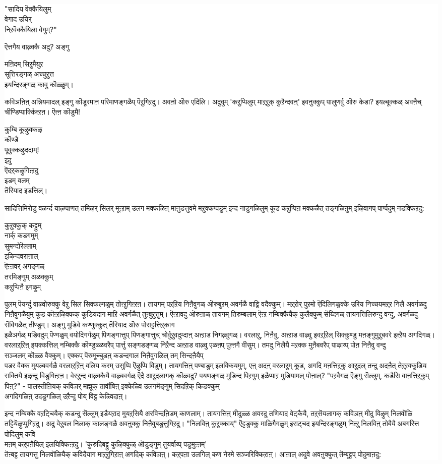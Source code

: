  "सादिय वॆक्कैयिलुम्  
 वेगाद उयिर्  
 निऱवॆक्कैयिला वेगुम्?"  
  
 ऎत्तगैय वाऴ्क्कै अदु? अङ्गु  
  
 मऩिदम् सिऱुमैयुऱ  
 सूत्तिरङ्गळ् अच्चुऱुत्त  
 इयन्दिरङ्गळ् कावु कॊळ्ळुम्।   
  
 कविञऩिऩ् अन्नियमादल् इङ्गु कॊडूरमाऩ परिमाणङ्गळैप् पॆऱुगिऱदु।  अवऩो ऒरु एदिलि।   अदुवुम् 'कऱुप्पिलुम् माऱ्‌ऱुक् कुऱैन्दवऩ्' इवऩुक्कुप् पालुणर्वु ऒरु केडा? इयल्बूक्कळ् अवऩैच्  चीण्डिप्पार्क्किऩ्ऱऩ।  ऎऩ्ऩ कॊडुमै!  
  
 कुम्बि कूऴुक्कऴ  
 कॊण्डै  
 पूवुक्कऴुददाम्!  
 इदु  
 ऎदऱ्‌कऴुगिऩ्ऱदु  
 इडम् वलम्  
 तॆरियाद इडत्तिल्।  
  
 सादित्तिमिरोडु वळर्न्द याऴ्प्पाणत् तमिऴर् सिलर् मूऩ्ऱाम् उलग मक्कळिऩ् माऩुडत्तुवमे  मऱुक्कप्पडुम् इन्द नाडुगळिलुम् कूड कऱुप्पिऩ मक्कळैत् तङ्गळिऩुम् इऴिवागप् पार्प्पदुम् नडक्किऱदु:   
  
 कुऱुक्कुक् कट्टुम्  
 नार्क् कडगमुम्  
 सुमन्दोरॆल्लाम्  
 इऴिन्दवराऩाल्  
 ऎऩ्ऩवर् अगङ्गळ्  
 तरमिङ्गुम् अळक्कुम्  
 कऱुप्पिऩै इगऴुम्   
  
 पुलम् पॆयर्न्दु वाऴ्वोरुक्कु वेऱु सिल सिक्कल्गळुम् तोऩ्ऱुगिऩ्ऱऩ।  तायगम् पऱ्‌ऱिय निऩैवुगळ्  ऒरुबुऱम् अवर्गळै वाट्टि वदैक्कुम्।  मऱ्‌ऱोर् पुऱमो ऎदिलिगळुक्के उरिय निच्चयमऱ्‌ऱ निलै  अवर्गळदु निऩैवुगळैयुम् कूड कॊऩ्ऱऴिक्कक् कूडियदाग माऱि अवर्गळैत् तुऩ्बुऱुत्तुम्। ऎऩ्ऱावदु  ऒरुऩाळ् तायगम् तिरुम्बलाम् ऎऩ्ऱ नम्बिक्कैयैक् कुलैक्कुम् सॆय्दिगळ् तायगत्तिलिरुन्दु वन्दु,  अवर्गळदु  
सॆविगळैत् तीण्डुम्।  अङ्गु मुडिवे कण्णुक्कुत् तॆरियाद ऒरु पोराट्टत्तिऱ्‌काग   
 इळैञर्गळ् मडिवदुम् पॆण्गळुम् वयोदिगर्गळुम् पिणङ्गात्तुप् पिणङ्गात्तुच् चोर्वुऱुवदुम्दाऩ्  अऩ्ऱाड निगऴ्वुगळ्।  वरलाऱु, निऩैवु, अऩ्ऱाड वाऴ्वु इवऱ्‌ऱिल् सिक्कुण्डु मऩङ्गुमुऱुबवरे  इऩ्ऱैय अगदिगळ्।  वरलाऱ्‌ऱिऩ् इयक्कत्तिल् नम्बिक्कै कॊण्डुळ्ळवरैप् पार्त्तु सङ्गडङ्गळ्  निऱैन्द अऩ्ऱाड वाऴ्वु एळऩप् पुऩ्ऩगै वीसुम्।  तमदु निलैयै मऱक्क मुऩैबवरैप् पाऴाय्प्  पोऩ निऩैवु वन्दु  
सञ्जलम् कॊळ्ळ वैक्कुम्।  एक्कप् पॆरुमूच्चुडऩ् कडन्दगाल निऩैवुगळिल् तम्  सिन्दऩैयैप्  
 पडर वैक्क मुयल्बवर्गळै वरलाऱ्‌ऱिऩ् वलिय करम् उसुप्पि ऎऴुप्पि विडुम्।   तायगत्तिऩ् पण्बाडुम् इलक्कियमुम्, एऩ् अदऩ् वरलाऱुम् कूड, अगदि मऩत्तिऱ्‌कु आऱुदल् तन्दु  अदऩैत् तेऱ्‌ऱक्कूडिय सक्तियै इऴन्दु विडुगिऩ्ऱऩ।  वेरऱुन्द वाऴ्क्कैयै वाऴ्बवर्गळ् ऎदै  आऱुदलागक् कॊळ्वदु?  पयणङ्गळ् मुडिन्द पिऱगुम् इळैप्पाऱ मुडियामल् पोऩाल्? "पऱवैगळ्  ऎङ्गु सॆल्लुम्, कडैसि वाऩत्तिऱ्‌कुप्  
पिऩ्?" - पालस्तीऩियक् कविञर् मह्मूक् तार्वीषिऩ् इक्केळ्वि  उलगमॆङ्गुम् सिदऱिक् किडक्कुम्  
 अगदिगळिऩ् उदडुगळिल् उऱैन्दु पोय् विट्ट केळ्विदाऩ्।   
  
 इन्द नम्बिक्कै वऱट्चियैक् कडन्दु सॆल्लुम् इडैयऱाद मुयऱ्‌सियै अरविन्दऩिडम् काणलाम्।   तायगत्तिऩ् मीदुळ्ळ अवरदु तणियाद वेट्कैयै, तऱ्‌सॆयलागक् कविञऩ् मीदु विऴुम् निलवॊळि  तट्टियॆऴुप्पुगिऱदु।  अदु वेऱुबल निलाक् कालङ्गळै अवऩुक्कु निऩैवुबडुत्तुगिऱदु।  "निलविऩ्  कुऱुक्काय्" ऎट्टडुक्कु माळिगैगळुम् इराट्चद इयन्दिरङ्गळुम् निऩ्ऱु निलविऩ् तोबैयै अबगरित्त  पोदिलुम् कवि  
मऩम् कऱ्‌पऩैयिल् इलयिक्किऩ्ऱदु।  'कुरुदिबट्टु कुऴिक्कुळ् ऒडुङ्गुम् तुयर्वाय्प्  पडुमुऩ्ऩम्'  
 तॆऩ्बट्ट तायगत्तु निलवॊळियैक् कविदैयाग माऱ्‌ऱुगिऱाऩ् अगदिक् कविञऩ्।  कऱ्‌पऩा  उलगिल् कण नेरमे सञ्जरिक्किऱाऩ्।  आऩाल् अदुवे अवऩुक्कुत् तॆम्बूट्टप् पोदुमाऩदु:   
  